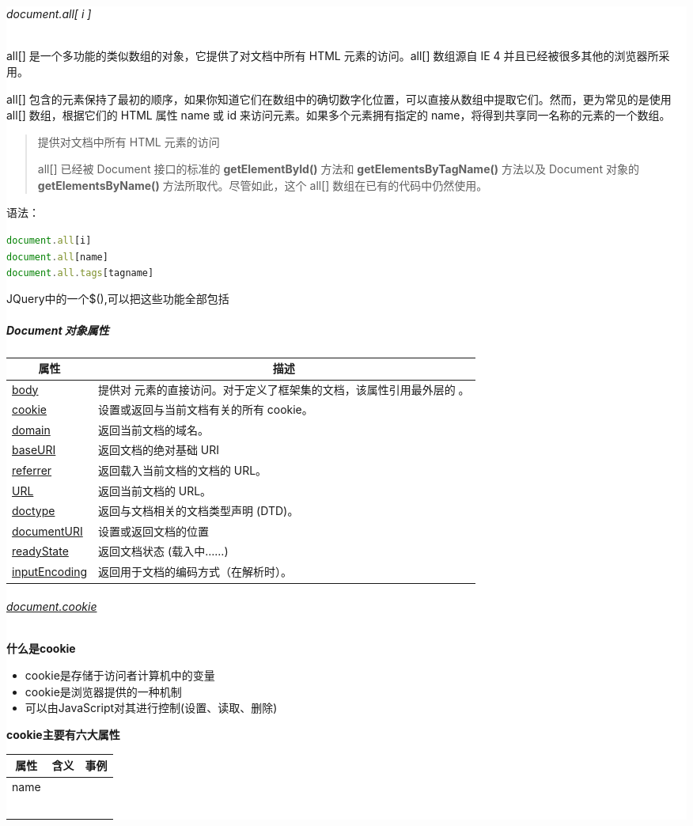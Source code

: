 ###### document.all[ i ]

all[] 是一个多功能的类似数组的对象，它提供了对文档中所有 HTML 元素的访问。all[] 数组源自 IE 4 并且已经被很多其他的浏览器所采用。

all[] 包含的元素保持了最初的顺序，如果你知道它们在数组中的确切数字化位置，可以直接从数组中提取它们。然而，更为常见的是使用 all[] 数组，根据它们的 HTML 属性 name 或 id 来访问元素。如果多个元素拥有指定的 name，将得到共享同一名称的元素的一个数组。

> 提供对文档中所有 HTML 元素的访问
>
> all[] 已经被 Document 接口的标准的 **getElementById()** 方法和 **getElementsByTagName()** 方法以及 Document 对象的 **getElementsByName()** 方法所取代。尽管如此，这个 all[] 数组在已有的代码中仍然使用。 

语法：

~~~js
document.all[i]
document.all[name]
document.all.tags[tagname]
~~~

JQuery中的一个$(),可以把这些功能全部包括

##### Document 对象属性

| 属性                                       | 描述                                       |
| ---------------------------------------- | ---------------------------------------- |
| [body](http://www.runoob.com/jsref/prop-doc-body.html) | 提供对 <body> 元素的直接访问。对于定义了框架集的文档，该属性引用最外层的 <frameset>。 |
| [cookie](http://www.w3school.com.cn/jsref/prop_doc_cookie.asp) | 设置或返回与当前文档有关的所有 cookie。                  |
| [domain](http://www.w3school.com.cn/jsref/prop_doc_domain.asp) | 返回当前文档的域名。                               |
| [baseURI](http://www.runoob.com/jsref/prop-doc-baseuri.html) | 返回文档的绝对基础 URI                            |
| [referrer](http://www.w3school.com.cn/jsref/prop_doc_referrer.asp) | 返回载入当前文档的文档的 URL。                        |
| [URL](http://www.w3school.com.cn/jsref/prop_doc_url.asp) | 返回当前文档的 URL。                             |
| [doctype](http://www.runoob.com/jsref/prop-document-doctype.html) | 返回与文档相关的文档类型声明 (DTD)。                    |
| [documentURI](http://www.runoob.com/jsref/prop-document-documenturi.html) | 设置或返回文档的位置                               |
| [readyState](http://www.runoob.com/jsref/prop-doc-readystate.html) | 返回文档状态 (载入中……)                           |
| [inputEncoding](http://www.runoob.com/jsref/prop-document-inputencoding.html) | 返回用于文档的编码方式（在解析时）。                       |

###### [document.cookie](https://developer.mozilla.org/zh-CN/docs/Web/API/Document/cookie) 

**什么是cookie** 

- cookie是存储于访问者计算机中的变量 
- cookie是浏览器提供的一种机制 
- 可以由JavaScript对其进行控制(设置、读取、删除)

**cookie主要有六大属性** 

| 属性   | 含义   | 事例   |
| ---- | ---- | ---- |
| name |      |      |
|      |      |      |
|      |      |      |
|      |      |      |
|      |      |      |
|      |      |      |
